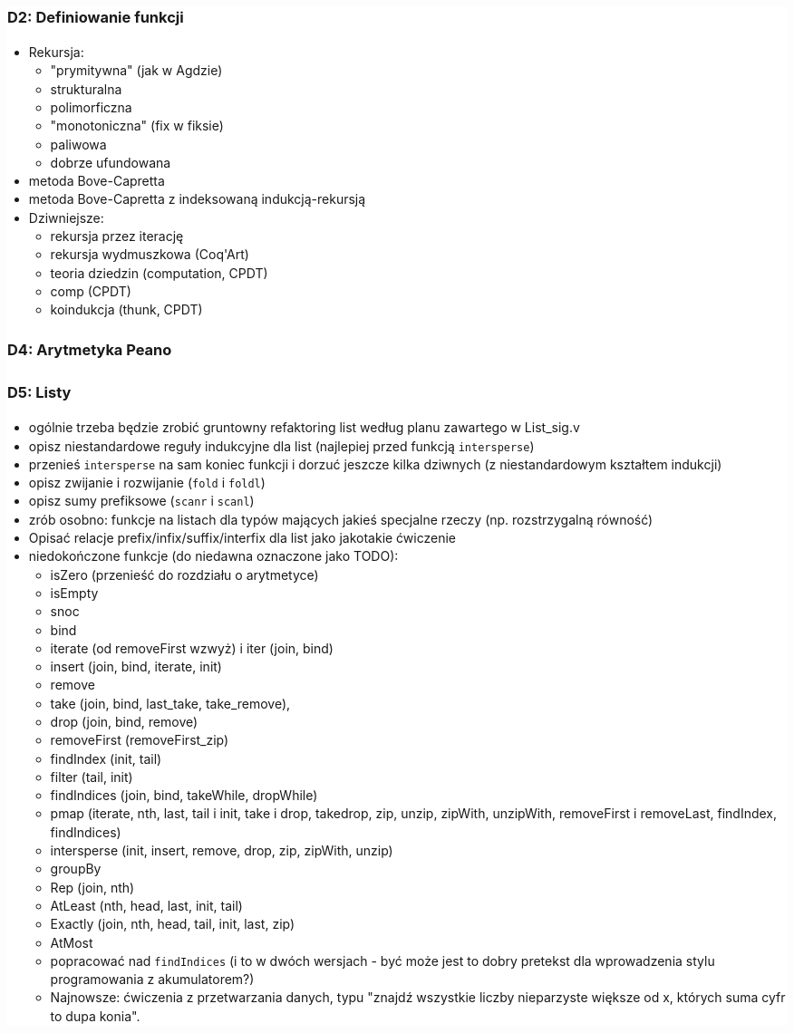 ### D2: Definiowanie funkcji
- Rekursja:
  - "prymitywna" (jak w Agdzie)
  - strukturalna
  - polimorficzna
  - "monotoniczna" (fix w fiksie)
  - paliwowa
  - dobrze ufundowana
- metoda Bove-Capretta
- metoda Bove-Capretta z indeksowaną indukcją-rekursją
- Dziwniejsze:
  - rekursja przez iterację
  - rekursja wydmuszkowa (Coq'Art)
  - teoria dziedzin (computation, CPDT)
  - comp (CPDT)
  - koindukcja (thunk, CPDT)

### D4: Arytmetyka Peano

### D5: Listy
- ogólnie trzeba będzie zrobić gruntowny refaktoring list według planu zawartego w List_sig.v
- opisz niestandardowe reguły indukcyjne dla list (najlepiej przed funkcją `intersperse`)
- przenieś `intersperse` na sam koniec funkcji i dorzuć jeszcze kilka dziwnych (z niestandardowym kształtem indukcji)
- opisz zwijanie i rozwijanie (`fold` i `foldl`)
- opisz sumy prefiksowe (`scanr` i `scanl`)
- zrób osobno: funkcje na listach dla typów mających jakieś specjalne rzeczy (np. rozstrzygalną równość)
- Opisać relacje prefix/infix/suffix/interfix dla list jako jakotakie ćwiczenie
- niedokończone funkcje (do niedawna oznaczone jako TODO):
  - isZero (przenieść do rozdziału o arytmetyce)
  - isEmpty
  - snoc
  - bind
  - iterate (od removeFirst wzwyż) i iter (join, bind)
  - insert (join, bind, iterate, init)
  - remove
  - take (join, bind, last_take, take_remove),
  - drop (join, bind, remove)
  - removeFirst (removeFirst_zip)
  - findIndex (init, tail)
  - filter (tail, init)
  - findIndices (join, bind, takeWhile, dropWhile)
  - pmap (iterate, nth, last, tail i init, take i drop, takedrop, zip, unzip, zipWith, unzipWith, removeFirst i removeLast, findIndex, findIndices)
  - intersperse (init, insert, remove, drop, zip, zipWith, unzip)
  - groupBy
  - Rep (join, nth)
  - AtLeast (nth, head, last, init, tail)
  - Exactly (join, nth, head, tail, init, last, zip)
  - AtMost
  - popracować nad `findIndices` (i to w dwóch wersjach - być może jest to dobry pretekst dla wprowadzenia stylu programowania z akumulatorem?)
  - Najnowsze: ćwiczenia z przetwarzania danych, typu "znajdź wszystkie liczby nieparzyste większe od x, których suma cyfr to dupa konia".
